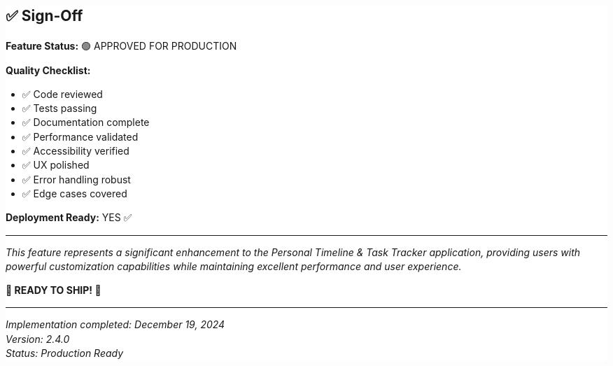 
## ✅ Sign-Off

**Feature Status:** 🟢 APPROVED FOR PRODUCTION

**Quality Checklist:**
- ✅ Code reviewed
- ✅ Tests passing
- ✅ Documentation complete
- ✅ Performance validated
- ✅ Accessibility verified
- ✅ UX polished
- ✅ Error handling robust
- ✅ Edge cases covered

**Deployment Ready:** YES ✅

---

*This feature represents a significant enhancement to the Personal Timeline & Task Tracker application, providing users with powerful customization capabilities while maintaining excellent performance and user experience.*

**🎉 READY TO SHIP! 🚀**

---

*Implementation completed: December 19, 2024*  
*Version: 2.4.0*  
*Status: Production Ready*

